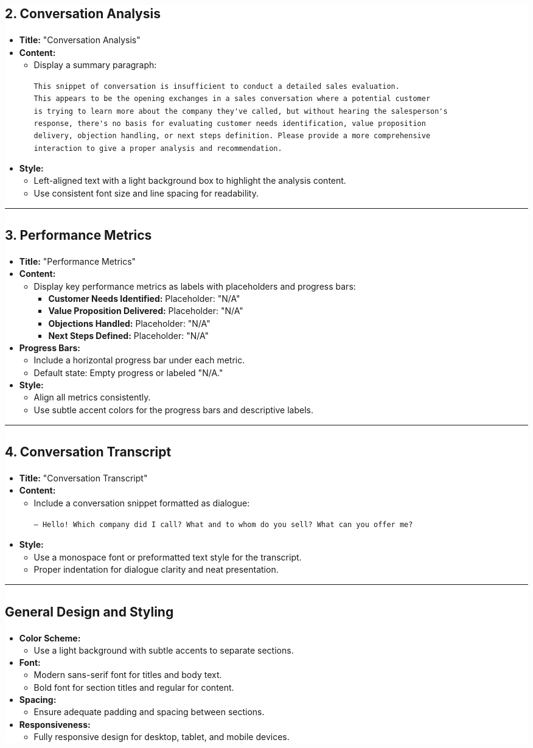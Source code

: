 
## 2. Conversation Analysis
- **Title:** "Conversation Analysis"
- **Content:** 
  - Display a summary paragraph:
    ```
    This snippet of conversation is insufficient to conduct a detailed sales evaluation. 
    This appears to be the opening exchanges in a sales conversation where a potential customer 
    is trying to learn more about the company they've called, but without hearing the salesperson's 
    response, there's no basis for evaluating customer needs identification, value proposition 
    delivery, objection handling, or next steps definition. Please provide a more comprehensive 
    interaction to give a proper analysis and recommendation.
    ```
- **Style:** 
  - Left-aligned text with a light background box to highlight the analysis content.
  - Use consistent font size and line spacing for readability.

---

## 3. Performance Metrics
- **Title:** "Performance Metrics"
- **Content:**
  - Display key performance metrics as labels with placeholders and progress bars:
    - **Customer Needs Identified:** Placeholder: "N/A"
    - **Value Proposition Delivered:** Placeholder: "N/A"
    - **Objections Handled:** Placeholder: "N/A"
    - **Next Steps Defined:** Placeholder: "N/A"
- **Progress Bars:**
  - Include a horizontal progress bar under each metric.
  - Default state: Empty progress or labeled "N/A."
- **Style:**
  - Align all metrics consistently.
  - Use subtle accent colors for the progress bars and descriptive labels.

---

## 4. Conversation Transcript
- **Title:** "Conversation Transcript"
- **Content:** 
  - Include a conversation snippet formatted as dialogue:
    ```
    – Hello! Which company did I call? What and to whom do you sell? What can you offer me?
    ```
- **Style:**
  - Use a monospace font or preformatted text style for the transcript.
  - Proper indentation for dialogue clarity and neat presentation.

---

## General Design and Styling
- **Color Scheme:**
  - Use a light background with subtle accents to separate sections.
- **Font:**
  - Modern sans-serif font for titles and body text.
  - Bold font for section titles and regular for content.
- **Spacing:**
  - Ensure adequate padding and spacing between sections.
- **Responsiveness:**
  - Fully responsive design for desktop, tablet, and mobile devices.
